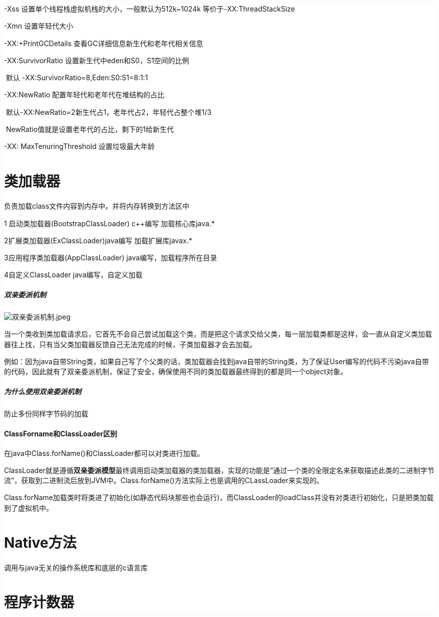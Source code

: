 -Xss  设置单个线程栈虚拟机栈的大小，一般默认为512k~1024k 等价于-XX:ThreadStackSize

-Xmn 设置年轻代大小

-XX:+PrintGCDetails 查看GC详细信息新生代和老年代相关信息 

-XX:SurvivorRatio 设置新生代中eden和S0，S1空间的比例

​							默认 -XX:SurvivorRatio=8,Eden:S0:S1=8:1:1

-XX:NewRatio  配置年轻代和老年代在堆结构的占比

​							默认-XX:NewRatio=2新生代占1，老年代占2，年轻代占整个堆1/3	 

​							NewRatio值就是设置老年代的占比，剩下的1给新生代

-XX: MaxTenuringThreshold 设置垃圾最大年龄

# 类加载器

负责加载class文件内容到内存中。并将内存转换到方法区中

1 启动类加载器(BootstrapClassLoader) c++编写 加载核心库java.*

2扩展类加载器(ExClassLoader)java编写 加载扩展库javax.*

3应用程序类加载器(AppClassLoader) java编写，加载程序所在目录

4自定义ClassLoader java编写，自定义加载

##### 双亲委派机制

![双亲委派机制.jpeg](https://github.com/aisjca/Java-Notes/blob/master/%E5%9B%BE%E7%89%87/JVM%E5%9B%BE/%E5%8F%8C%E4%BA%B2%E5%A7%94%E6%B4%BE%E6%9C%BA%E5%88%B6.jpeg?raw=true)

当一个类收到类加载请求后，它首先不会自己尝试加载这个类，而是把这个请求交给父类，每一层加载类都是这样，会一直从自定义类加载器往上找，只有当父类加载器反馈自己无法完成的时候，子类加载器才会去加载。

例如：因为java自带String类，如果自己写了个父类的话，类加载器会找到java自带的String类，为了保证User编写的代码不污染java自带的代码，因此就有了双亲委派机制，保证了安全，确保使用不同的类加载器最终得到的都是同一个object对象。

##### 为什么使用双亲委派机制

防止多份同样字节码的加载



#### ClassForname和ClassLoader区别

在java中Class.forName()和ClassLoader都可以对类进行加载。

ClassLoader就是遵循**双亲委派模型**最终调用启动类加载器的类加载器，实现的功能是“通过一个类的全限定名来获取描述此类的二进制字节流”，获取到二进制流后放到JVM中。Class.forName()方法实际上也是调用的CLassLoader来实现的。

Class.forName加载类时将类进了初始化(如静态代码块那些也会运行)，而ClassLoader的loadClass并没有对类进行初始化，只是把类加载到了虚拟机中。

# Native方法

调用与java无关的操作系统库和底层的c语言库

# 程序计数器
